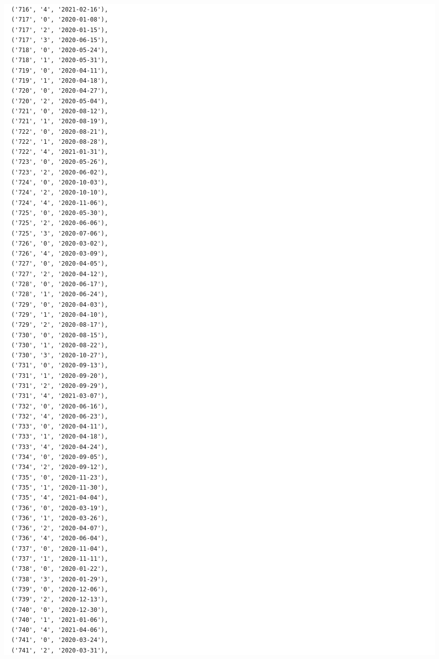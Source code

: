       ('716', '4', '2021-02-16'),
      ('717', '0', '2020-01-08'),
      ('717', '2', '2020-01-15'),
      ('717', '3', '2020-06-15'),
      ('718', '0', '2020-05-24'),
      ('718', '1', '2020-05-31'),
      ('719', '0', '2020-04-11'),
      ('719', '1', '2020-04-18'),
      ('720', '0', '2020-04-27'),
      ('720', '2', '2020-05-04'),
      ('721', '0', '2020-08-12'),
      ('721', '1', '2020-08-19'),
      ('722', '0', '2020-08-21'),
      ('722', '1', '2020-08-28'),
      ('722', '4', '2021-01-31'),
      ('723', '0', '2020-05-26'),
      ('723', '2', '2020-06-02'),
      ('724', '0', '2020-10-03'),
      ('724', '2', '2020-10-10'),
      ('724', '4', '2020-11-06'),
      ('725', '0', '2020-05-30'),
      ('725', '2', '2020-06-06'),
      ('725', '3', '2020-07-06'),
      ('726', '0', '2020-03-02'),
      ('726', '4', '2020-03-09'),
      ('727', '0', '2020-04-05'),
      ('727', '2', '2020-04-12'),
      ('728', '0', '2020-06-17'),
      ('728', '1', '2020-06-24'),
      ('729', '0', '2020-04-03'),
      ('729', '1', '2020-04-10'),
      ('729', '2', '2020-08-17'),
      ('730', '0', '2020-08-15'),
      ('730', '1', '2020-08-22'),
      ('730', '3', '2020-10-27'),
      ('731', '0', '2020-09-13'),
      ('731', '1', '2020-09-20'),
      ('731', '2', '2020-09-29'),
      ('731', '4', '2021-03-07'),
      ('732', '0', '2020-06-16'),
      ('732', '4', '2020-06-23'),
      ('733', '0', '2020-04-11'),
      ('733', '1', '2020-04-18'),
      ('733', '4', '2020-04-24'),
      ('734', '0', '2020-09-05'),
      ('734', '2', '2020-09-12'),
      ('735', '0', '2020-11-23'),
      ('735', '1', '2020-11-30'),
      ('735', '4', '2021-04-04'),
      ('736', '0', '2020-03-19'),
      ('736', '1', '2020-03-26'),
      ('736', '2', '2020-04-07'),
      ('736', '4', '2020-06-04'),
      ('737', '0', '2020-11-04'),
      ('737', '1', '2020-11-11'),
      ('738', '0', '2020-01-22'),
      ('738', '3', '2020-01-29'),
      ('739', '0', '2020-12-06'),
      ('739', '2', '2020-12-13'),
      ('740', '0', '2020-12-30'),
      ('740', '1', '2021-01-06'),
      ('740', '4', '2021-04-06'),
      ('741', '0', '2020-03-24'),
      ('741', '2', '2020-03-31'),